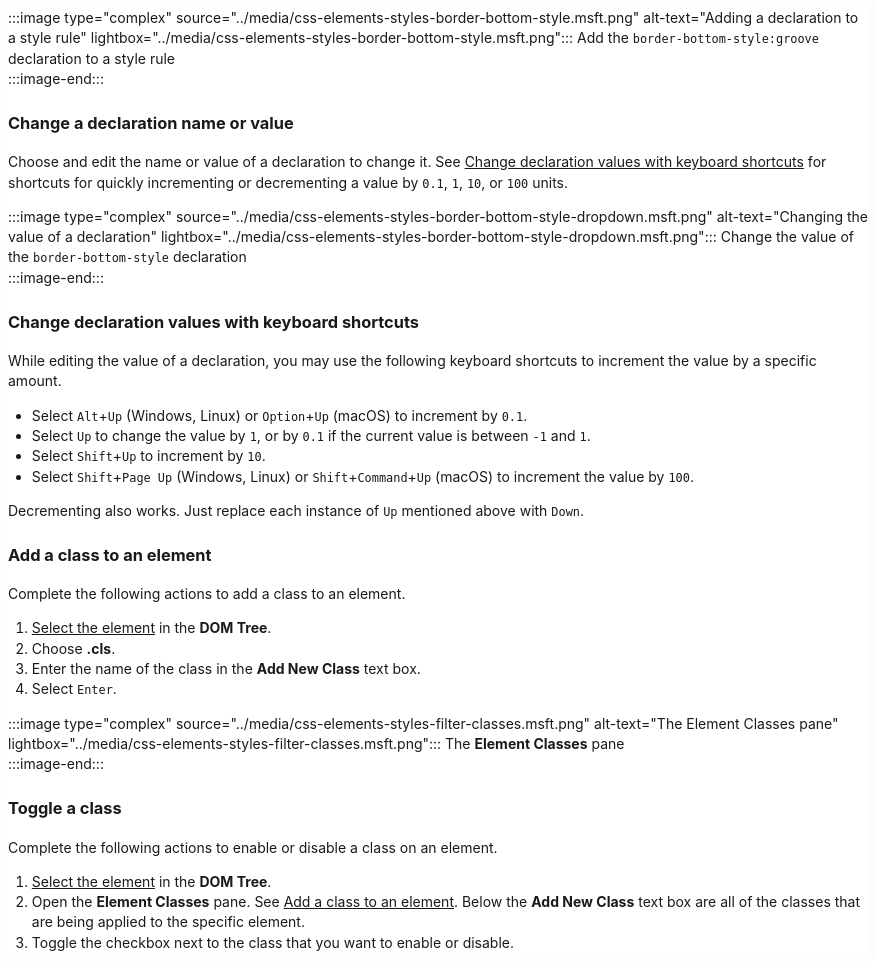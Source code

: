 :::image type="complex" source="../media/css-elements-styles-border-bottom-style.msft.png" alt-text="Adding a declaration to a style rule" lightbox="../media/css-elements-styles-border-bottom-style.msft.png":::
   Add the `border-bottom-style:groove` declaration to a style rule  
:::image-end:::  

### Change a declaration name or value  

Choose and edit the name or value of a declaration to change it.  See [Change declaration values with keyboard shortcuts](#change-declaration-values-with-keyboard-shortcuts) for shortcuts for quickly incrementing or decrementing a value by `0.1`, `1`, `10`, or `100` units.  

:::image type="complex" source="../media/css-elements-styles-border-bottom-style-dropdown.msft.png" alt-text="Changing the value of a declaration" lightbox="../media/css-elements-styles-border-bottom-style-dropdown.msft.png":::
   Change the value of the `border-bottom-style` declaration  
:::image-end:::  

### Change declaration values with keyboard shortcuts  

While editing the value of a declaration, you may use the following keyboard shortcuts to increment the value by a specific amount.  

*   Select `Alt`+`Up` \(Windows, Linux\) or `Option`+`Up` \(macOS\) to increment by `0.1`.  
*   Select `Up` to change the value by `1`, or by `0.1` if the current value is between `-1` and `1`.  
*   Select `Shift`+`Up` to increment by `10`.  
*   Select `Shift`+`Page Up` \(Windows, Linux\) or `Shift`+`Command`+`Up` \(macOS\) to increment the value by `100`.  

Decrementing also works.  Just replace each instance of `Up` mentioned above with `Down`.  

### Add a class to an element  

Complete the following actions to add a class to an element.  

1.  [Select the element](#select-an-element) in the **DOM Tree**.  
1.  Choose **.cls**.  
1.  Enter the name of the class in the **Add New Class** text box.  
1.  Select `Enter`.  

:::image type="complex" source="../media/css-elements-styles-filter-classes.msft.png" alt-text="The Element Classes pane" lightbox="../media/css-elements-styles-filter-classes.msft.png":::
   The **Element Classes** pane  
:::image-end:::  

### Toggle a class  

Complete the following actions to enable or disable a class on an element.  

1.  [Select the element](#select-an-element) in the **DOM Tree**.  
1.  Open the **Element Classes** pane.  See [Add a class to an element](#add-a-class-to-an-element).  Below the **Add New Class** text box are all of the classes that are being applied to the specific element.  
1.  Toggle the checkbox next to the class that you want to enable or disable.  
